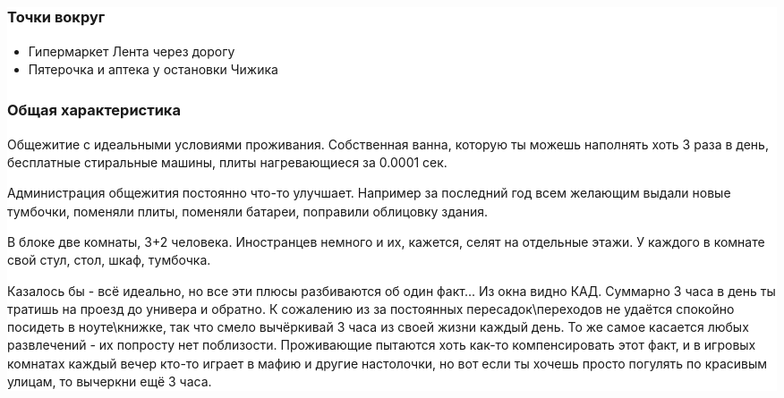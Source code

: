 ### Точки вокруг
- Гипермаркет Лента через дорогу
- Пятерочка и аптека у остановки Чижика

### Общая характеристика
Общежитие с идеальными условиями проживания. Собственная ванна, которую ты можешь наполнять хоть 3 раза в день, бесплатные стиральные машины, плиты нагревающиеся за 0.0001 сек.

Администрация общежития постоянно что-то улучшает. Например за последний год всем желающим выдали новые тумбочки, поменяли плиты, поменяли батареи, поправили облицовку здания.

В блоке две комнаты, 3+2 человека. Иностранцев немного и их, кажется, селят на отдельные этажи. У каждого в комнате свой стул, стол, шкаф, тумбочка.

Казалось бы - всё идеально, но все эти плюсы разбиваются об один факт... Из окна видно КАД. Суммарно 3 часа в день ты тратишь на проезд до универа и обратно.
К сожалению из за постоянных пересадок\переходов не удаётся спокойно посидеть в ноуте\книжке, так что смело вычёркивай 3 часа из своей жизни каждый день.
То же самое касается любых развлечений - их попросту нет поблизости. Проживающие пытаются хоть как-то компенсировать этот факт, и в игровых комнатах каждый вечер кто-то играет в мафию и другие настолочки, но вот если ты хочешь просто погулять по красивым улицам, то вычеркни ещё 3 часа.

